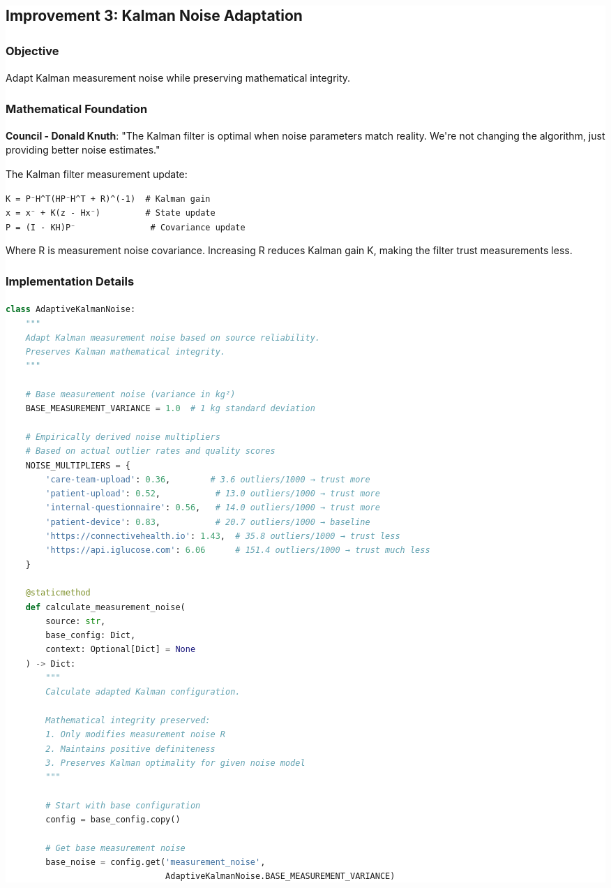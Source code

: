 
## Improvement 3: Kalman Noise Adaptation

### Objective
Adapt Kalman measurement noise while preserving mathematical integrity.

### Mathematical Foundation

**Council - Donald Knuth**: "The Kalman filter is optimal when noise parameters match reality. We're not changing the algorithm, just providing better noise estimates."

The Kalman filter measurement update:
```
K = P⁻H^T(HP⁻H^T + R)^(-1)  # Kalman gain
x = x⁻ + K(z - Hx⁻)         # State update
P = (I - KH)P⁻               # Covariance update
```

Where R is measurement noise covariance. Increasing R reduces Kalman gain K, making the filter trust measurements less.

### Implementation Details

```python
class AdaptiveKalmanNoise:
    """
    Adapt Kalman measurement noise based on source reliability.
    Preserves Kalman mathematical integrity.
    """

    # Base measurement noise (variance in kg²)
    BASE_MEASUREMENT_VARIANCE = 1.0  # 1 kg standard deviation

    # Empirically derived noise multipliers
    # Based on actual outlier rates and quality scores
    NOISE_MULTIPLIERS = {
        'care-team-upload': 0.36,        # 3.6 outliers/1000 → trust more
        'patient-upload': 0.52,           # 13.0 outliers/1000 → trust more
        'internal-questionnaire': 0.56,   # 14.0 outliers/1000 → trust more
        'patient-device': 0.83,           # 20.7 outliers/1000 → baseline
        'https://connectivehealth.io': 1.43,  # 35.8 outliers/1000 → trust less
        'https://api.iglucose.com': 6.06      # 151.4 outliers/1000 → trust much less
    }

    @staticmethod
    def calculate_measurement_noise(
        source: str,
        base_config: Dict,
        context: Optional[Dict] = None
    ) -> Dict:
        """
        Calculate adapted Kalman configuration.

        Mathematical integrity preserved:
        1. Only modifies measurement noise R
        2. Maintains positive definiteness
        3. Preserves Kalman optimality for given noise model
        """

        # Start with base configuration
        config = base_config.copy()

        # Get base measurement noise
        base_noise = config.get('measurement_noise',
                                AdaptiveKalmanNoise.BASE_MEASUREMENT_VARIANCE)
```
